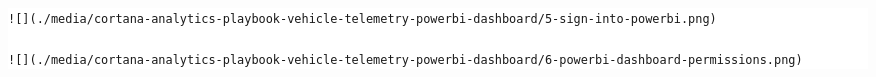 	![](./media/cortana-analytics-playbook-vehicle-telemetry-powerbi-dashboard/5-sign-into-powerbi.png)
	
	![](./media/cortana-analytics-playbook-vehicle-telemetry-powerbi-dashboard/6-powerbi-dashboard-permissions.png)
